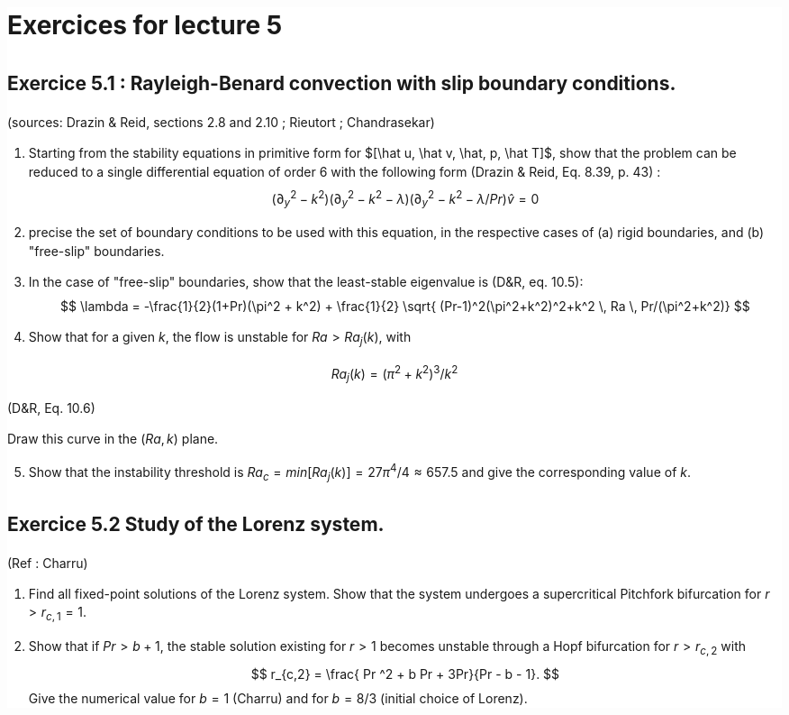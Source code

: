 
# Exercices for lecture 5


## Exercice 5.1 : Rayleigh-Benard convection with slip boundary conditions.

(sources: Drazin & Reid, sections 2.8 and 2.10 ; Rieutort ; Chandrasekar)

1. Starting from the stability equations in primitive form for $[\hat u, \hat v, \hat, p, \hat T]$, show that 
the problem can be reduced to a single differential equation of order 6 with the following form (Drazin & Reid, Eq. 8.39, p. 43) :
$$
(\partial_y^2 - k^2) (\partial_y^2 - k^2 - \lambda) (\partial_y^2 - k^2 - \lambda/Pr)\hat v = 0
$$ 
2. precise the set of boundary conditions to be used with this equation, in the respective cases of (a) rigid boundaries, and (b) "free-slip" boundaries.

3. In the case of "free-slip" boundaries, show that the least-stable eigenvalue is (D&R, eq. 10.5):
$$
\lambda = -\frac{1}{2}(1+Pr)(\pi^2 + k^2) + \frac{1}{2} \sqrt{ (Pr-1)^2(\pi^2+k^2)^2+k^2 \, Ra \,  Pr/(\pi^2+k^2)}
$$  


4. Show that for a given $k$, the flow is unstable for $Ra >Ra_j(k)$, with 

$$
Ra_j(k) = (\pi^2+k^2)^3/k^2
$$ 

(D&R, Eq. 10.6)

Draw this curve in the $(Ra,k)$ plane.

5. Show that the instability threshold is $Ra_c = min [Ra_j(k)] =  27 \pi^4/4 \approx 657.5$ and give the corresponding value of $k$.

## Exercice 5.2 Study of the Lorenz system.

(Ref : Charru) 

1. Find all fixed-point solutions of the Lorenz system. Show that the system undergoes a supercritical Pitchfork bifurcation for $r>r_{c,1}=1$.

2. Show that if $Pr>b+1$, the stable solution existing for $r>1$ becomes unstable through a Hopf bifurcation 
for $r>r_{c,2}$ with 
$$
r_{c,2} = \frac{ Pr ^2 + b Pr + 3Pr}{Pr - b - 1}.
$$ 
Give the numerical value for $b=1$ (Charru) and for $b=8/3$ (initial choice of Lorenz).

